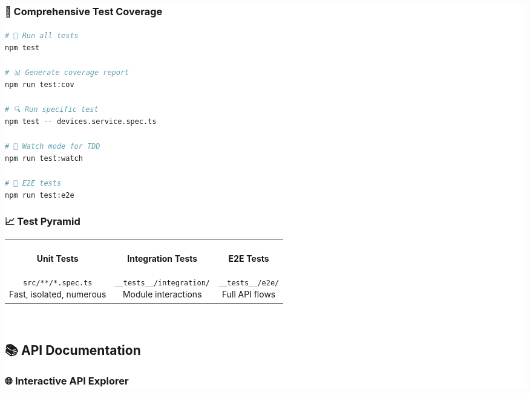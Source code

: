 ### 🎯 Comprehensive Test Coverage

```bash
# 🧪 Run all tests
npm test

# 📊 Generate coverage report
npm run test:cov

# 🔍 Run specific test
npm test -- devices.service.spec.ts

# 👀 Watch mode for TDD
npm run test:watch

# 🚀 E2E tests
npm run test:e2e
```

### 📈 Test Pyramid

<table>
<tr>
<td align="center">
  <h4>Unit Tests</h4>
  <code>src/**/*.spec.ts</code>
  <br />
  Fast, isolated, numerous
</td>
<td align="center">
  <h4>Integration Tests</h4>
  <code>__tests__/integration/</code>
  <br />
  Module interactions
</td>
<td align="center">
  <h4>E2E Tests</h4>
  <code>__tests__/e2e/</code>
  <br />
  Full API flows
</td>
</tr>
</table>

<br />

## 📚 API Documentation

### 🌐 Interactive API Explorer

<div align="center">